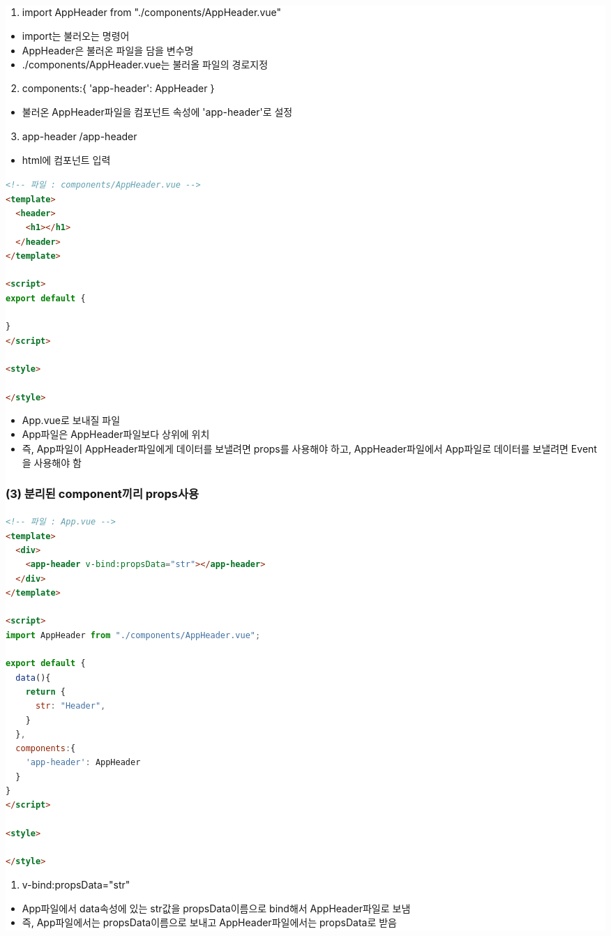 ```html
```
1. import AppHeader from "./components/AppHeader.vue"
* import는 불러오는 명령어
* AppHeader은 불러온 파일을 담을 변수명
* ./components/AppHeader.vue는 불러올 파일의 경로지정

2. components:{ 'app-header': AppHeader }
* 불러온 AppHeader파일을 컴포넌트 속성에 'app-header'로 설정

3. app-header /app-header
* html에 컴포넌트 입력

```html
<!-- 파일 : components/AppHeader.vue -->
<template>
  <header>
    <h1></h1>
  </header>
</template>

<script>
export default {

}
</script>

<style>

</style>
```
* App.vue로 보내질 파일
* App파일은 AppHeader파일보다 상위에 위치
* 즉, App파일이 AppHeader파일에게 데이터를 보낼려면 props를 사용해야 하고, AppHeader파일에서 App파일로 데이터를 보낼려면 Event을 사용해야 함

### (3) 분리된 component끼리 props사용
```html
<!-- 파일 : App.vue -->
<template>
  <div>
    <app-header v-bind:propsData="str"></app-header>
  </div>
</template>

<script>
import AppHeader from "./components/AppHeader.vue";

export default {
  data(){
    return {
      str: "Header",
    }
  },
  components:{
    'app-header': AppHeader
  }
}
</script>

<style>

</style>
```
1. v-bind:propsData="str"
* App파일에서 data속성에 있는 str값을 propsData이름으로 bind해서 AppHeader파일로 보냄
* 즉, App파일에서는 propsData이름으로 보내고 AppHeader파일에서는 propsData로 받음